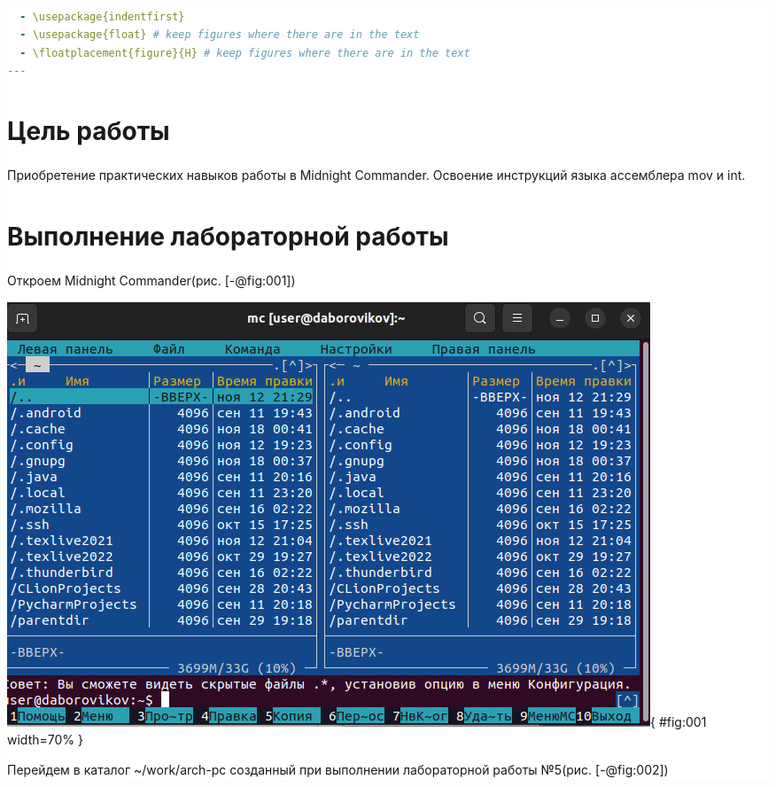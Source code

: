 ```yaml
  - \usepackage{indentfirst}
  - \usepackage{float} # keep figures where there are in the text
  - \floatplacement{figure}{H} # keep figures where there are in the text
---
```


# Цель работы

Приобретение практических навыков работы в Midnight Commander. Освоение
инструкций языка ассемблера mov и int.


# Выполнение лабораторной работы

Откроем Midnight Commander(рис. [-@fig:001])

![Midnight Commander](image/1.png){ #fig:001 width=70% }

Перейдем в каталог ~/work/arch-pc созданный при выполнении лабораторной работы №5(рис. [-@fig:002])

